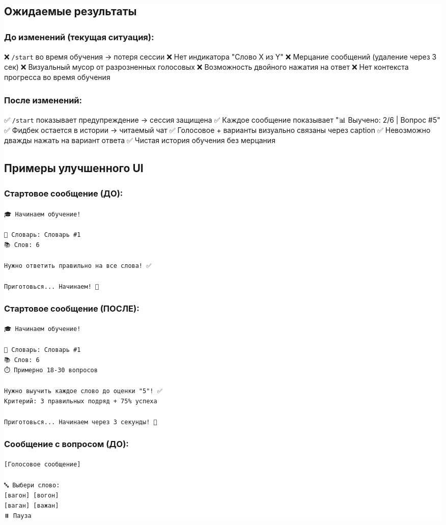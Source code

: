 ## Ожидаемые результаты

### До изменений (текущая ситуация):
❌ `/start` во время обучения → потеря сессии
❌ Нет индикатора "Слово X из Y"
❌ Мерцание сообщений (удаление через 3 сек)
❌ Визуальный мусор от разрозненных голосовых
❌ Возможность двойного нажатия на ответ
❌ Нет контекста прогресса во время обучения

### После изменений:
✅ `/start` показывает предупреждение → сессия защищена
✅ Каждое сообщение показывает "📊 Выучено: 2/6 | Вопрос #5"
✅ Фидбек остается в истории → читаемый чат
✅ Голосовое + варианты визуально связаны через caption
✅ Невозможно дважды нажать на вариант ответа
✅ Чистая история обучения без мерцания

## Примеры улучшенного UI

### Стартовое сообщение (ДО):
```
🎓 Начинаем обучение!

📖 Словарь: Словарь #1
📚 Слов: 6

Нужно ответить правильно на все слова! ✅

Приготовься... Начинаем! 🚀
```

### Стартовое сообщение (ПОСЛЕ):
```
🎓 Начинаем обучение!

📖 Словарь: Словарь #1
📚 Слов: 6
⏱️ Примерно 18-30 вопросов

Нужно выучить каждое слово до оценки "5"! ✅
Критерий: 3 правильных подряд + 75% успеха

Приготовься... Начинаем через 3 секунды! 🚀
```

### Сообщение с вопросом (ДО):
```
[Голосовое сообщение]

🔤 Выбери слово:
[вагон] [вогон]
[ваган] [важан]
⏸️ Пауза
```
